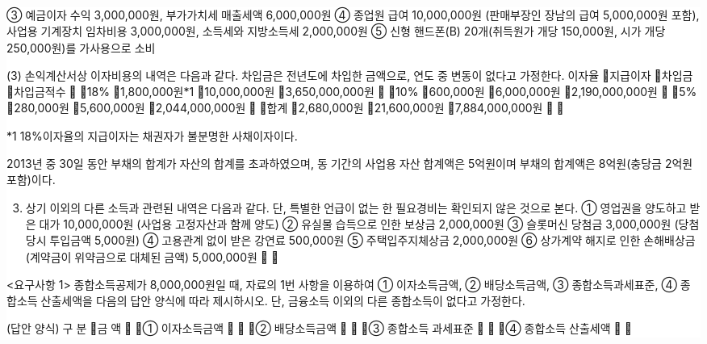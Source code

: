   ③ 예금이자 수익 3,000,000원, 부가가치세 매출세액 6,000,000원
  ④ 종업원 급여 10,000,000원 (판매부장인 장남의 급여 5,000,000원 포함), 사업용 기계장치 임차비용 3,000,000원, 소득세와 지방소득세 2,000,000원 
  ⑤ 신형 핸드폰(B) 20개(취득원가 개당 150,000원, 시가 개당 250,000원)를 가사용으로 소비

 (3) 손익계산서상 이자비용의 내역은 다음과 같다. 차입금은 전년도에 차입한 금액으로, 연도 중 변동이 없다고 가정한다.
이자율
지급이자
차입금
차입금적수

18%
1,800,000원*1
10,000,000원
3,650,000,000원

10%
600,000원
6,000,000원
2,190,000,000원

5%
280,000원
5,600,000원
2,044,000,000원

합계
2,680,000원
21,600,000원
7,884,000,000원



 *1 18%이자율의 지급이자는 채권자가 불분명한 사채이자이다. 

 2013년 중 30일 동안 부채의 합계가 자산의 합계를 초과하였으며, 동 기간의 사업용 자산 합계액은 5억원이며 부채의 합계액은 8억원(충당금 2억원 포함)이다.

3. 상기 이외의 다른 소득과 관련된 내역은 다음과 같다. 단, 특별한 언급이 없는 한 필요경비는 확인되지 않은 것으로 본다.
 ① 영업권을 양도하고 받은 대가 10,000,000원 (사업용 고정자산과 함께 양도) 
 ② 유실물 습득으로 인한 보상금 2,000,000원
 ③ 슬롯머신 당첨금 3,000,000원 (당첨당시 투입금액 5,000원)
 ④ 고용관계 없이 받은 강연료 500,000원
 ⑤ 주택입주지체상금 2,000,000원
 ⑥ 상가계약 해지로 인한 손해배상금(계약금이 위약금으로 대체된 금액) 5,000,000원




<요구사항 1> 
종합소득공제가 8,000,000원일 때, 자료의 1번 사항을 이용하여 ① 이자소득금액, ② 배당소득금액, ③ 종합소득과세표준, ④ 종합소득 산출세액을 다음의 답안 양식에 따라 제시하시오. 단, 금융소득 이외의 다른 종합소득이 없다고 가정한다.

(답안 양식)
구 분
금 액

① 이자소득금액


② 배당소득금액


③ 종합소득 과세표준


④ 종합소득 산출세액

